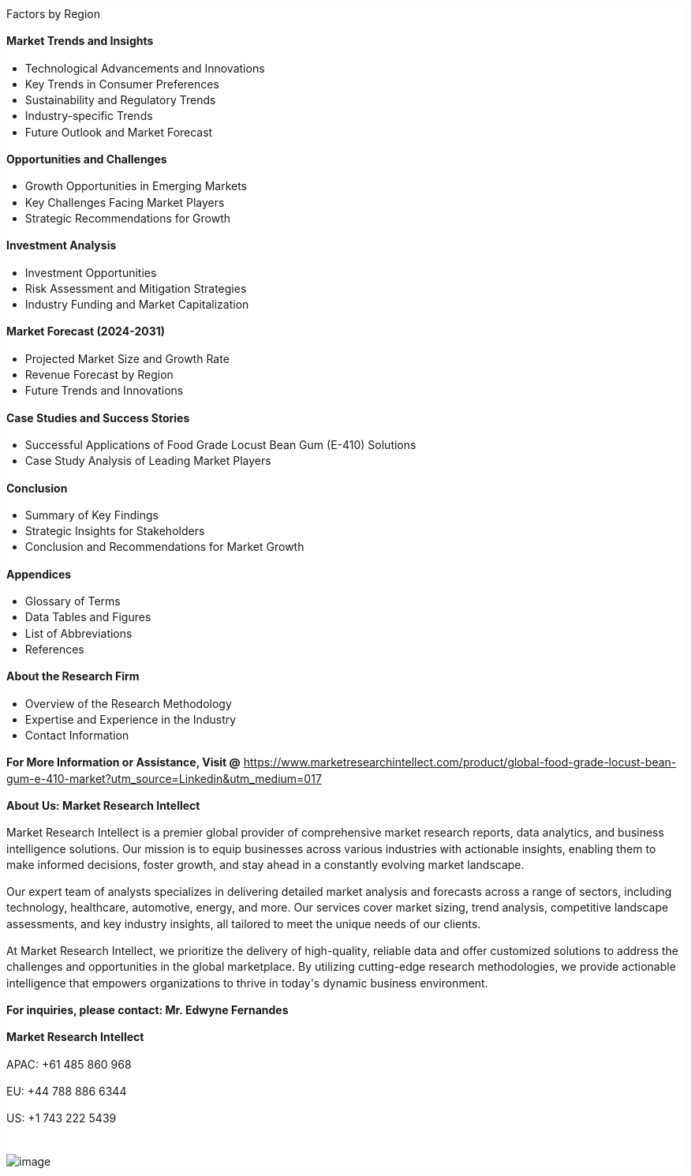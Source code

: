 Factors by Region</li></ul><p><strong>Market Trends and Insights</strong></p><ul><li>Technological Advancements and Innovations</li><li>Key Trends in Consumer Preferences</li><li>Sustainability and Regulatory Trends</li><li>Industry-specific Trends</li><li>Future Outlook and Market Forecast</li></ul><p><strong>Opportunities and Challenges</strong></p><ul><li>Growth Opportunities in Emerging Markets</li><li>Key Challenges Facing Market Players</li><li>Strategic Recommendations for Growth</li></ul><p><strong>Investment Analysis</strong></p><ul><li>Investment Opportunities</li><li>Risk Assessment and Mitigation Strategies</li><li>Industry Funding and Market Capitalization</li></ul><p><strong>Market Forecast (2024-2031)</strong></p><ul><li>Projected Market Size and Growth Rate</li><li>Revenue Forecast by Region</li><li>Future Trends and Innovations</li></ul><p><strong>Case Studies and Success Stories</strong></p><ul><li>Successful Applications of Food Grade Locust Bean Gum (E-410) Solutions</li><li>Case Study Analysis of Leading Market Players</li></ul><p><strong>Conclusion</strong></p><ul><li>Summary of Key Findings</li><li>Strategic Insights for Stakeholders</li><li>Conclusion and Recommendations for Market Growth</li></ul><p><strong>Appendices</strong></p><ul><li>Glossary of Terms</li><li>Data Tables and Figures</li><li>List of Abbreviations</li><li>References</li></ul><p><strong>About the Research Firm</strong></p><ul><li>Overview of the Research Methodology</li><li>Expertise and Experience in the Industry</li><li>Contact Information</li></ul></div><div class="article-main__content" data-test-id="publishing-text-block"><p><span class="font-[700]"><strong>For More Information or Assistance, Visit @</strong>&nbsp;<a href="https://www.marketresearchintellect.com/product/global-food-grade-locust-bean-gum-e-410-market?utm_source=Linkedin&utm_medium=017">https://www.marketresearchintellect.com/product/global-food-grade-locust-bean-gum-e-410-market?utm_source=Linkedin&utm_medium=017</a></span></p><p><strong>About Us: Market Research Intellect</strong></p><p>Market Research Intellect is a premier global provider of comprehensive market research reports, data analytics, and business intelligence solutions. Our mission is to equip businesses across various industries with actionable insights, enabling them to make informed decisions, foster growth, and stay ahead in a constantly evolving market landscape.</p><p>Our expert team of analysts specializes in delivering detailed market analysis and forecasts across a range of sectors, including technology, healthcare, automotive, energy, and more. Our services cover market sizing, trend analysis, competitive landscape assessments, and key industry insights, all tailored to meet the unique needs of our clients.</p><p>At Market Research Intellect, we prioritize the delivery of high-quality, reliable data and offer customized solutions to address the challenges and opportunities in the global marketplace. By utilizing cutting-edge research methodologies, we provide actionable intelligence that empowers organizations to thrive in today's dynamic business environment.</p><p><strong>For inquiries, please contact: Mr. Edwyne Fernandes</strong></p><p><strong>Market Research Intellect</strong></p><p>APAC: +61 485 860 968</p><p>EU: +44 788 886 6344</p><p>US: +1 743 222 5439</p></div><div class="article-main__content" data-test-id="publishing-text-block">&nbsp;</div>
![image](https://github.com/user-attachments/assets/37bd5cc1-74ca-4f10-97d9-f67053499e69)

